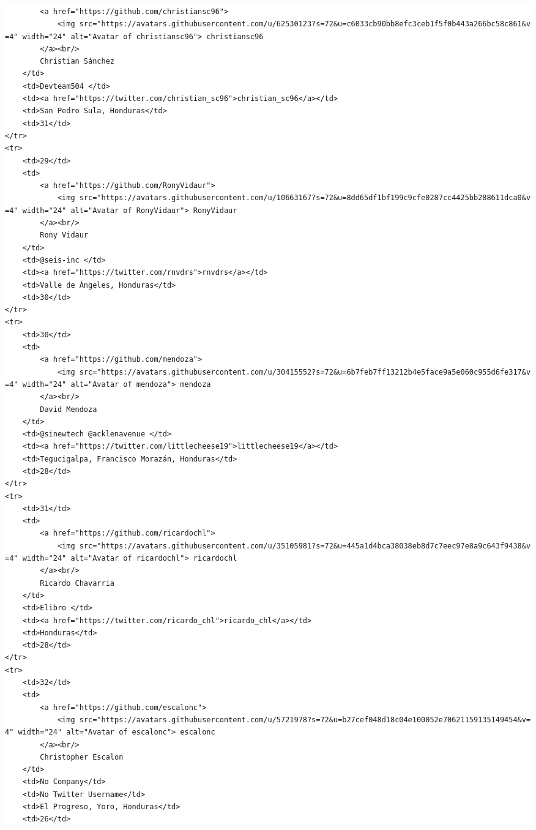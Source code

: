 			<a href="https://github.com/christiansc96">
				<img src="https://avatars.githubusercontent.com/u/62530123?s=72&u=c6033cb90bb8efc3ceb1f5f0b443a266bc58c861&v=4" width="24" alt="Avatar of christiansc96"> christiansc96
			</a><br/>
			Christian Sánchez
		</td>
		<td>Devteam504 </td>
		<td><a href="https://twitter.com/christian_sc96">christian_sc96</a></td>
		<td>San Pedro Sula, Honduras</td>
		<td>31</td>
	</tr>
	<tr>
		<td>29</td>
		<td>
			<a href="https://github.com/RonyVidaur">
				<img src="https://avatars.githubusercontent.com/u/10663167?s=72&u=8dd65df1bf199c9cfe0287cc4425bb288611dca0&v=4" width="24" alt="Avatar of RonyVidaur"> RonyVidaur
			</a><br/>
			Rony Vidaur
		</td>
		<td>@seis-inc </td>
		<td><a href="https://twitter.com/rnvdrs">rnvdrs</a></td>
		<td>Valle de Ángeles, Honduras</td>
		<td>30</td>
	</tr>
	<tr>
		<td>30</td>
		<td>
			<a href="https://github.com/mendoza">
				<img src="https://avatars.githubusercontent.com/u/30415552?s=72&u=6b7feb7ff13212b4e5face9a5e060c955d6fe317&v=4" width="24" alt="Avatar of mendoza"> mendoza
			</a><br/>
			David Mendoza
		</td>
		<td>@sinewtech @acklenavenue </td>
		<td><a href="https://twitter.com/littlecheese19">littlecheese19</a></td>
		<td>Tegucigalpa, Francisco Morazán, Honduras</td>
		<td>28</td>
	</tr>
	<tr>
		<td>31</td>
		<td>
			<a href="https://github.com/ricardochl">
				<img src="https://avatars.githubusercontent.com/u/35105981?s=72&u=445a1d4bca38038eb8d7c7eec97e8a9c643f9438&v=4" width="24" alt="Avatar of ricardochl"> ricardochl
			</a><br/>
			Ricardo Chavarria
		</td>
		<td>Elibro </td>
		<td><a href="https://twitter.com/ricardo_chl">ricardo_chl</a></td>
		<td>Honduras</td>
		<td>28</td>
	</tr>
	<tr>
		<td>32</td>
		<td>
			<a href="https://github.com/escalonc">
				<img src="https://avatars.githubusercontent.com/u/5721978?s=72&u=b27cef048d18c04e100052e70621159135149454&v=4" width="24" alt="Avatar of escalonc"> escalonc
			</a><br/>
			Christopher Escalon
		</td>
		<td>No Company</td>
		<td>No Twitter Username</td>
		<td>El Progreso, Yoro, Honduras</td>
		<td>26</td>
